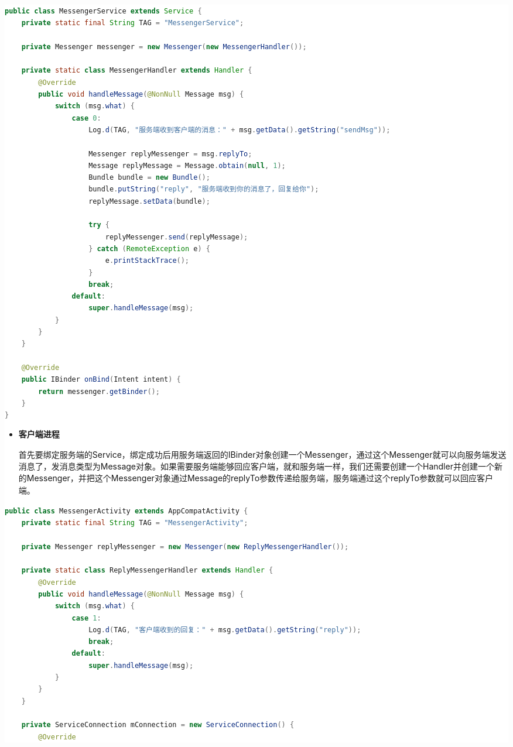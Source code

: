 ```java
public class MessengerService extends Service {
    private static final String TAG = "MessengerService";

    private Messenger messenger = new Messenger(new MessengerHandler());

    private static class MessengerHandler extends Handler {
        @Override
        public void handleMessage(@NonNull Message msg) {
            switch (msg.what) {
                case 0:
                    Log.d(TAG, "服务端收到客户端的消息：" + msg.getData().getString("sendMsg"));

                    Messenger replyMessenger = msg.replyTo;
                    Message replyMessage = Message.obtain(null, 1);
                    Bundle bundle = new Bundle();
                    bundle.putString("reply", "服务端收到你的消息了，回复给你");
                    replyMessage.setData(bundle);

                    try {
                        replyMessenger.send(replyMessage);
                    } catch (RemoteException e) {
                        e.printStackTrace();
                    }
                    break;
                default:
                    super.handleMessage(msg);
            }
        }
    }

    @Override
    public IBinder onBind(Intent intent) {
        return messenger.getBinder();
    }
}
```

* **客户端进程**

   首先要绑定服务端的Service，绑定成功后用服务端返回的IBinder对象创建一个Messenger，通过这个Messenger就可以向服务端发送消息了，发消息类型为Message对象。如果需要服务端能够回应客户端，就和服务端一样，我们还需要创建一个Handler并创建一个新的Messenger，并把这个Messenger对象通过Message的replyTo参数传递给服务端，服务端通过这个replyTo参数就可以回应客户端。

```java
public class MessengerActivity extends AppCompatActivity {
    private static final String TAG = "MessengerActivity";

    private Messenger replyMessenger = new Messenger(new ReplyMessengerHandler());

    private static class ReplyMessengerHandler extends Handler {
        @Override
        public void handleMessage(@NonNull Message msg) {
            switch (msg.what) {
                case 1:
                    Log.d(TAG, "客户端收到的回复：" + msg.getData().getString("reply"));
                    break;
                default:
                    super.handleMessage(msg);
            }
        }
    }

    private ServiceConnection mConnection = new ServiceConnection() {
        @Override
```